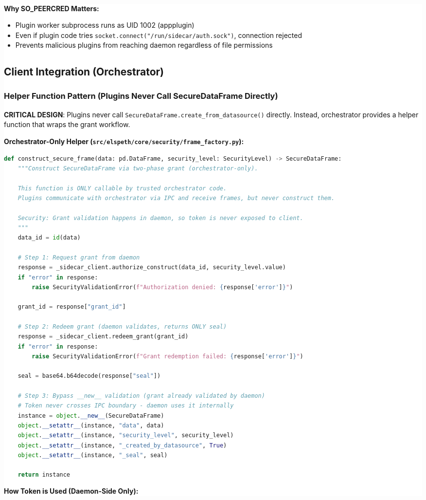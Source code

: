 **Why SO_PEERCRED Matters:**
- Plugin worker subprocess runs as UID 1002 (appplugin)
- Even if plugin code tries `socket.connect("/run/sidecar/auth.sock")`, connection rejected
- Prevents malicious plugins from reaching daemon regardless of file permissions

## Client Integration (Orchestrator)

### Helper Function Pattern (Plugins Never Call SecureDataFrame Directly)

**CRITICAL DESIGN**: Plugins never call `SecureDataFrame.create_from_datasource()` directly. Instead, orchestrator provides a helper function that wraps the grant workflow.

**Orchestrator-Only Helper (`src/elspeth/core/security/frame_factory.py`):**

```python
def construct_secure_frame(data: pd.DataFrame, security_level: SecurityLevel) -> SecureDataFrame:
    """Construct SecureDataFrame via two-phase grant (orchestrator-only).

    This function is ONLY callable by trusted orchestrator code.
    Plugins communicate with orchestrator via IPC and receive frames, but never construct them.

    Security: Grant validation happens in daemon, so token is never exposed to client.
    """
    data_id = id(data)

    # Step 1: Request grant from daemon
    response = _sidecar_client.authorize_construct(data_id, security_level.value)
    if "error" in response:
        raise SecurityValidationError(f"Authorization denied: {response['error']}")

    grant_id = response["grant_id"]

    # Step 2: Redeem grant (daemon validates, returns ONLY seal)
    response = _sidecar_client.redeem_grant(grant_id)
    if "error" in response:
        raise SecurityValidationError(f"Grant redemption failed: {response['error']}")

    seal = base64.b64decode(response["seal"])

    # Step 3: Bypass __new__ validation (grant already validated by daemon)
    # Token never crosses IPC boundary - daemon uses it internally
    instance = object.__new__(SecureDataFrame)
    object.__setattr__(instance, "data", data)
    object.__setattr__(instance, "security_level", security_level)
    object.__setattr__(instance, "_created_by_datasource", True)
    object.__setattr__(instance, "_seal", seal)

    return instance
```

**How Token is Used (Daemon-Side Only):**
